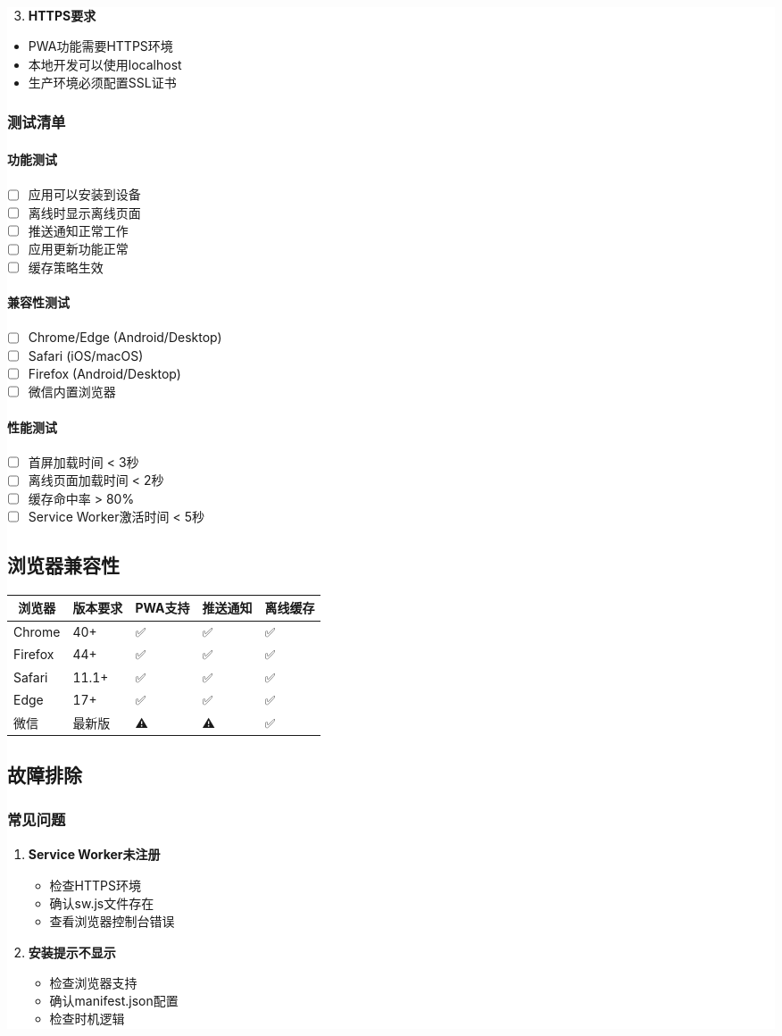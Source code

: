 3. **HTTPS要求**
- PWA功能需要HTTPS环境
- 本地开发可以使用localhost
- 生产环境必须配置SSL证书

### 测试清单

#### 功能测试
- [ ] 应用可以安装到设备
- [ ] 离线时显示离线页面
- [ ] 推送通知正常工作
- [ ] 应用更新功能正常
- [ ] 缓存策略生效

#### 兼容性测试
- [ ] Chrome/Edge (Android/Desktop)
- [ ] Safari (iOS/macOS)
- [ ] Firefox (Android/Desktop)
- [ ] 微信内置浏览器

#### 性能测试
- [ ] 首屏加载时间 < 3秒
- [ ] 离线页面加载时间 < 2秒
- [ ] 缓存命中率 > 80%
- [ ] Service Worker激活时间 < 5秒

## 浏览器兼容性

| 浏览器 | 版本要求 | PWA支持 | 推送通知 | 离线缓存 |
|--------|----------|---------|----------|----------|
| Chrome | 40+ | ✅ | ✅ | ✅ |
| Firefox | 44+ | ✅ | ✅ | ✅ |
| Safari | 11.1+ | ✅ | ✅ | ✅ |
| Edge | 17+ | ✅ | ✅ | ✅ |
| 微信 | 最新版 | ⚠️ | ⚠️ | ✅ |

## 故障排除

### 常见问题

1. **Service Worker未注册**
   - 检查HTTPS环境
   - 确认sw.js文件存在
   - 查看浏览器控制台错误

2. **安装提示不显示**
   - 检查浏览器支持
   - 确认manifest.json配置
   - 检查时机逻辑
